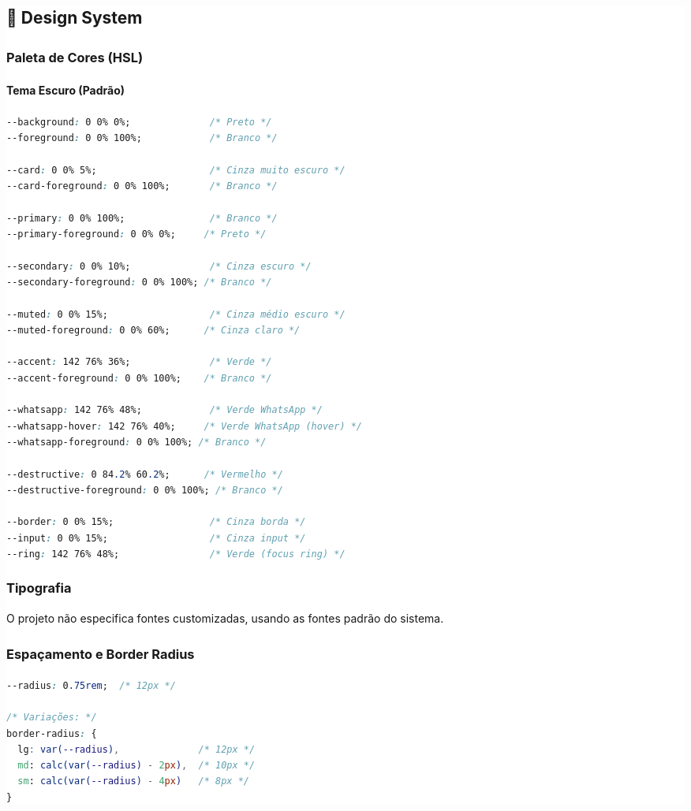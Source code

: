 
## 🎨 Design System

### Paleta de Cores (HSL)

#### Tema Escuro (Padrão)
```css
--background: 0 0% 0%;              /* Preto */
--foreground: 0 0% 100%;            /* Branco */

--card: 0 0% 5%;                    /* Cinza muito escuro */
--card-foreground: 0 0% 100%;       /* Branco */

--primary: 0 0% 100%;               /* Branco */
--primary-foreground: 0 0% 0%;     /* Preto */

--secondary: 0 0% 10%;              /* Cinza escuro */
--secondary-foreground: 0 0% 100%; /* Branco */

--muted: 0 0% 15%;                  /* Cinza médio escuro */
--muted-foreground: 0 0% 60%;      /* Cinza claro */

--accent: 142 76% 36%;              /* Verde */
--accent-foreground: 0 0% 100%;    /* Branco */

--whatsapp: 142 76% 48%;            /* Verde WhatsApp */
--whatsapp-hover: 142 76% 40%;     /* Verde WhatsApp (hover) */
--whatsapp-foreground: 0 0% 100%; /* Branco */

--destructive: 0 84.2% 60.2%;      /* Vermelho */
--destructive-foreground: 0 0% 100%; /* Branco */

--border: 0 0% 15%;                 /* Cinza borda */
--input: 0 0% 15%;                  /* Cinza input */
--ring: 142 76% 48%;                /* Verde (focus ring) */
```

### Tipografia

O projeto não especifica fontes customizadas, usando as fontes padrão do sistema.

### Espaçamento e Border Radius

```css
--radius: 0.75rem;  /* 12px */

/* Variações: */
border-radius: {
  lg: var(--radius),              /* 12px */
  md: calc(var(--radius) - 2px),  /* 10px */
  sm: calc(var(--radius) - 4px)   /* 8px */
}
```
